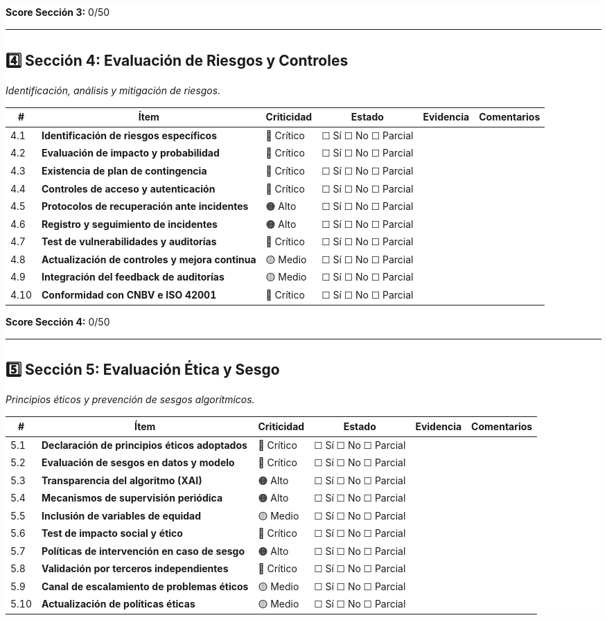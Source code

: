 **Score Sección 3:** <span id="score-s3">0/50</span>

---

## 4️⃣ Sección 4: Evaluación de Riesgos y Controles

*Identificación, análisis y mitigación de riesgos.*

| # | Ítem | Criticidad | Estado | Evidencia | Comentarios |
|---|------|------------|--------|-----------|-------------|
| 4.1 | **Identificación de riesgos específicos** | 🔴 Crítico | ☐ Sí ☐ No ☐ Parcial | | |
| 4.2 | **Evaluación de impacto y probabilidad** | 🔴 Crítico | ☐ Sí ☐ No ☐ Parcial | | |
| 4.3 | **Existencia de plan de contingencia** | 🔴 Crítico | ☐ Sí ☐ No ☐ Parcial | | |
| 4.4 | **Controles de acceso y autenticación** | 🔴 Crítico | ☐ Sí ☐ No ☐ Parcial | | |
| 4.5 | **Protocolos de recuperación ante incidentes** | 🟠 Alto | ☐ Sí ☐ No ☐ Parcial | | |
| 4.6 | **Registro y seguimiento de incidentes** | 🟠 Alto | ☐ Sí ☐ No ☐ Parcial | | |
| 4.7 | **Test de vulnerabilidades y auditorías** | 🔴 Crítico | ☐ Sí ☐ No ☐ Parcial | | |
| 4.8 | **Actualización de controles y mejora continua** | 🟡 Medio | ☐ Sí ☐ No ☐ Parcial | | |
| 4.9 | **Integración del feedback de auditorías** | 🟡 Medio | ☐ Sí ☐ No ☐ Parcial | | |
| 4.10 | **Conformidad con CNBV e ISO 42001** | 🔴 Crítico | ☐ Sí ☐ No ☐ Parcial | | |

**Score Sección 4:** <span id="score-s4">0/50</span>

---

## 5️⃣ Sección 5: Evaluación Ética y Sesgo

*Principios éticos y prevención de sesgos algorítmicos.*

| # | Ítem | Criticidad | Estado | Evidencia | Comentarios |
|---|------|------------|--------|-----------|-------------|
| 5.1 | **Declaración de principios éticos adoptados** | 🔴 Crítico | ☐ Sí ☐ No ☐ Parcial | | |
| 5.2 | **Evaluación de sesgos en datos y modelo** | 🔴 Crítico | ☐ Sí ☐ No ☐ Parcial | | |
| 5.3 | **Transparencia del algoritmo (XAI)** | 🟠 Alto | ☐ Sí ☐ No ☐ Parcial | | |
| 5.4 | **Mecanismos de supervisión periódica** | 🟠 Alto | ☐ Sí ☐ No ☐ Parcial | | |
| 5.5 | **Inclusión de variables de equidad** | 🟡 Medio | ☐ Sí ☐ No ☐ Parcial | | |
| 5.6 | **Test de impacto social y ético** | 🔴 Crítico | ☐ Sí ☐ No ☐ Parcial | | |
| 5.7 | **Políticas de intervención en caso de sesgo** | 🟠 Alto | ☐ Sí ☐ No ☐ Parcial | | |
| 5.8 | **Validación por terceros independientes** | 🔴 Crítico | ☐ Sí ☐ No ☐ Parcial | | |
| 5.9 | **Canal de escalamiento de problemas éticos** | 🟡 Medio | ☐ Sí ☐ No ☐ Parcial | | |
| 5.10 | **Actualización de políticas éticas** | 🟡 Medio | ☐ Sí ☐ No ☐ Parcial | | |
